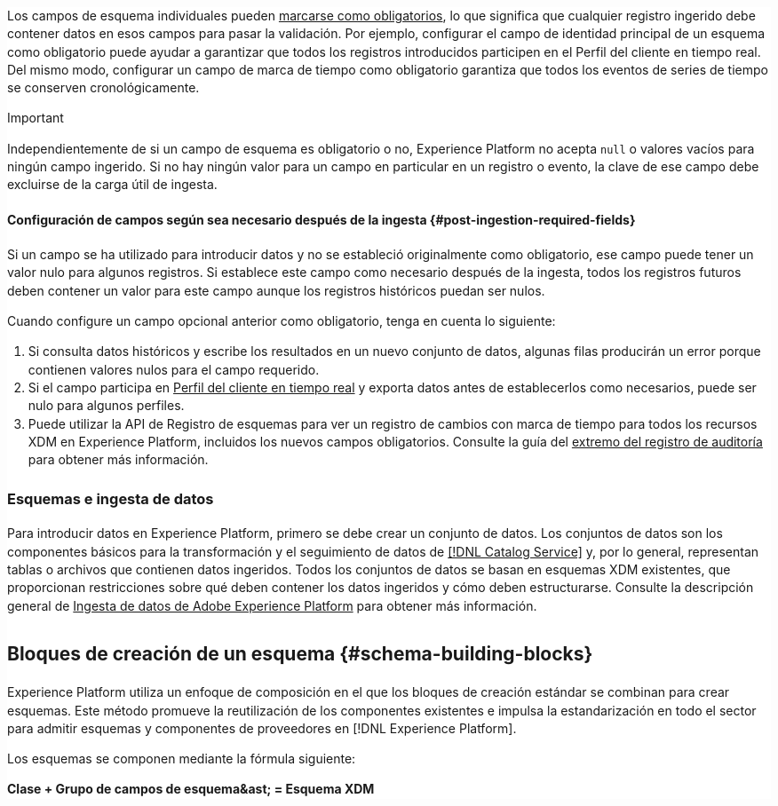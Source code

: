 Los campos de esquema individuales pueden [marcarse como obligatorios](../ui/fields/required.md), lo que significa que cualquier registro ingerido debe contener datos en esos campos para pasar la validación. Por ejemplo, configurar el campo de identidad principal de un esquema como obligatorio puede ayudar a garantizar que todos los registros introducidos participen en el Perfil del cliente en tiempo real. Del mismo modo, configurar un campo de marca de tiempo como obligatorio garantiza que todos los eventos de series de tiempo se conserven cronológicamente.

>[!IMPORTANT]
>
>Independientemente de si un campo de esquema es obligatorio o no, Experience Platform no acepta `null` o valores vacíos para ningún campo ingerido. Si no hay ningún valor para un campo en particular en un registro o evento, la clave de ese campo debe excluirse de la carga útil de ingesta.

#### Configuración de campos según sea necesario después de la ingesta {#post-ingestion-required-fields}

Si un campo se ha utilizado para introducir datos y no se estableció originalmente como obligatorio, ese campo puede tener un valor nulo para algunos registros. Si establece este campo como necesario después de la ingesta, todos los registros futuros deben contener un valor para este campo aunque los registros históricos puedan ser nulos.

Cuando configure un campo opcional anterior como obligatorio, tenga en cuenta lo siguiente:

1. Si consulta datos históricos y escribe los resultados en un nuevo conjunto de datos, algunas filas producirán un error porque contienen valores nulos para el campo requerido.
1. Si el campo participa en [Perfil del cliente en tiempo real](../../profile/home.md) y exporta datos antes de establecerlos como necesarios, puede ser nulo para algunos perfiles.
1. Puede utilizar la API de Registro de esquemas para ver un registro de cambios con marca de tiempo para todos los recursos XDM en Experience Platform, incluidos los nuevos campos obligatorios. Consulte la guía del [extremo del registro de auditoría](../api/audit-log.md) para obtener más información.

### Esquemas e ingesta de datos

Para introducir datos en Experience Platform, primero se debe crear un conjunto de datos. Los conjuntos de datos son los componentes básicos para la transformación y el seguimiento de datos de [[!DNL Catalog Service]](../../catalog/home.md) y, por lo general, representan tablas o archivos que contienen datos ingeridos. Todos los conjuntos de datos se basan en esquemas XDM existentes, que proporcionan restricciones sobre qué deben contener los datos ingeridos y cómo deben estructurarse. Consulte la descripción general de [Ingesta de datos de Adobe Experience Platform](../../ingestion/home.md) para obtener más información.

## Bloques de creación de un esquema {#schema-building-blocks}

Experience Platform utiliza un enfoque de composición en el que los bloques de creación estándar se combinan para crear esquemas. Este método promueve la reutilización de los componentes existentes e impulsa la estandarización en todo el sector para admitir esquemas y componentes de proveedores en [!DNL Experience Platform].

Los esquemas se componen mediante la fórmula siguiente:

**Clase + Grupo de campos de esquema&amp;ast; = Esquema XDM**
